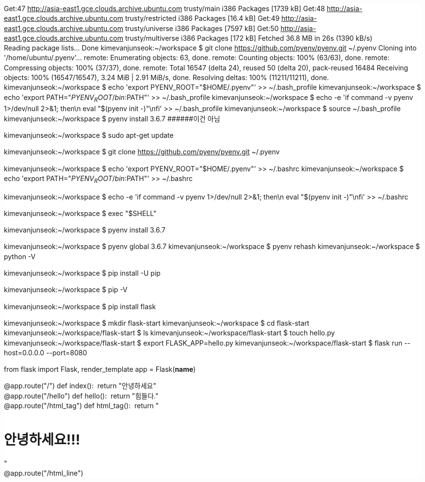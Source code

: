 Get:47 http://asia-east1.gce.clouds.archive.ubuntu.com trusty/main i386 Packages [1739 kB]
Get:48 http://asia-east1.gce.clouds.archive.ubuntu.com trusty/restricted i386 Packages [16.4 kB]
Get:49 http://asia-east1.gce.clouds.archive.ubuntu.com trusty/universe i386 Packages [7597 kB]
Get:50 http://asia-east1.gce.clouds.archive.ubuntu.com trusty/multiverse i386 Packages [172 kB]
Fetched 36.8 MB in 26s (1390 kB/s)                                             
Reading package lists... Done
kimevanjunseok:~/workspace $ git clone https://github.com/pyenv/pyenv.git ~/.pyenv
Cloning into '/home/ubuntu/.pyenv'...
remote: Enumerating objects: 63, done.
remote: Counting objects: 100% (63/63), done.
remote: Compressing objects: 100% (37/37), done.
remote: Total 16547 (delta 24), reused 50 (delta 20), pack-reused 16484
Receiving objects: 100% (16547/16547), 3.24 MiB | 2.91 MiB/s, done.
Resolving deltas: 100% (11211/11211), done.
kimevanjunseok:~/workspace $ echo 'export PYENV_ROOT="$HOME/.pyenv"' >> ~/.bash_profile
kimevanjunseok:~/workspace $ echo 'export PATH="$PYENV_ROOT/bin:$PATH"' >> ~/.bash_profile
kimevanjunseok:~/workspace $ echo -e 'if command -v pyenv 1>/dev/null 2>&1; then\n  eval "$(pyenv init -)"\nfi' >> ~/.bash_profile
kimevanjunseok:~/workspace $ source ~/.bash_profile 
kimevanjunseok:~/workspace $ pyenv install 3.6.7 ######이건 아님



kimevanjunseok:~/workspace $ sudo apt-get update

kimevanjunseok:~/workspace $ git clone https://github.com/pyenv/pyenv.git ~/.pyenv

kimevanjunseok:~/workspace $ echo 'export PYENV_ROOT="$HOME/.pyenv"' >> ~/.bashrc
kimevanjunseok:~/workspace $ echo 'export PATH="$PYENV_ROOT/bin:$PATH"' >> ~/.bashrc

kimevanjunseok:~/workspace $ echo -e 'if command -v pyenv 1>/dev/null 2>&1; then\n  eval "$(pyenv init -)"\nfi' >> ~/.bashrc

kimevanjunseok:~/workspace $ exec "$SHELL"

kimevanjunseok:~/workspace $ pyenv install 3.6.7

kimevanjunseok:~/workspace $ pyenv global 3.6.7
kimevanjunseok:~/workspace $ pyenv rehash
kimevanjunseok:~/workspace $ python -V

kimevanjunseok:~/workspace $ pip install -U pip

kimevanjunseok:~/workspace $ pip -V

kimevanjunseok:~/workspace $ pip install flask

kimevanjunseok:~/workspace $ mkdir flask-start
kimevanjunseok:~/workspace $ cd flask-start
kimevanjunseok:~/workspace/flask-start $ ls
kimevanjunseok:~/workspace/flask-start $ touch hello.py
kimevanjunseok:~/workspace/flask-start $ export FLASK_APP=hello.py
kimevanjunseok:~/workspace/flask-start $ flask run --host=0.0.0.0 --port=8080

from flask import Flask, render_template
app = Flask(__name__)

@app.route("/")
def index():
​    return "안녕하세요"
​    
@app.route("/hello")
def hello():
​    return "힘들다."
​    
@app.route("/html_tag")
def html_tag():
​    return "<h1>안녕하세요!!!</h1>"
​    
@app.route("/html_line")